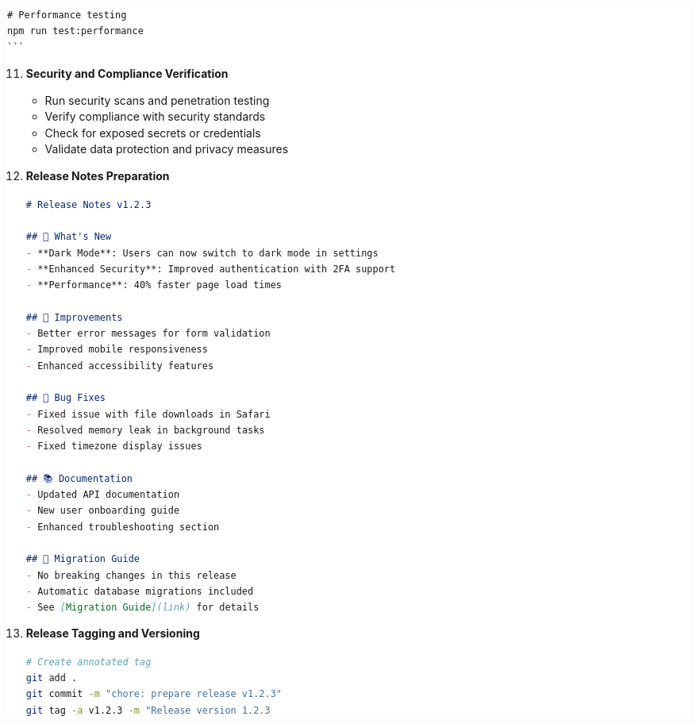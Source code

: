     # Performance testing
    npm run test:performance
    ```

11. **Security and Compliance Verification**
    - Run security scans and penetration testing
    - Verify compliance with security standards
    - Check for exposed secrets or credentials
    - Validate data protection and privacy measures

12. **Release Notes Preparation**
    ```markdown
    # Release Notes v1.2.3
    
    ## 🎉 What's New
    - **Dark Mode**: Users can now switch to dark mode in settings
    - **Enhanced Security**: Improved authentication with 2FA support
    - **Performance**: 40% faster page load times
    
    ## 🔧 Improvements
    - Better error messages for form validation
    - Improved mobile responsiveness
    - Enhanced accessibility features
    
    ## 🐛 Bug Fixes
    - Fixed issue with file downloads in Safari
    - Resolved memory leak in background tasks
    - Fixed timezone display issues
    
    ## 📚 Documentation
    - Updated API documentation
    - New user onboarding guide
    - Enhanced troubleshooting section
    
    ## 🔄 Migration Guide
    - No breaking changes in this release
    - Automatic database migrations included
    - See [Migration Guide](link) for details
    ```

13. **Release Tagging and Versioning**
    ```bash
    # Create annotated tag
    git add .
    git commit -m "chore: prepare release v1.2.3"
    git tag -a v1.2.3 -m "Release version 1.2.3
    